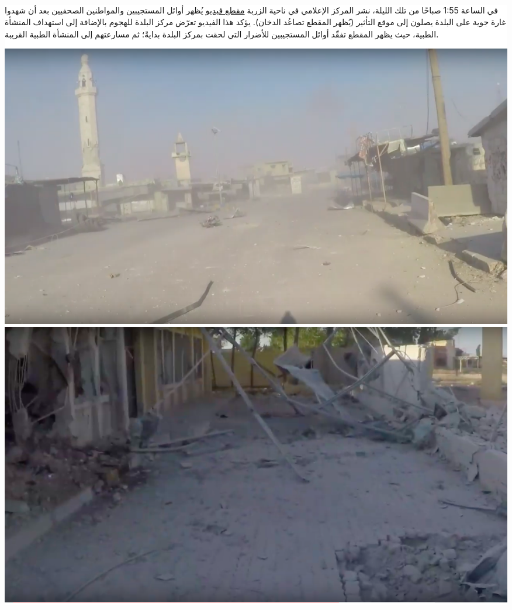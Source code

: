 في الساعة 1:55 صباحًا من تلك الليلة، نشر المركز الإعلامي في ناحية الزربة [مقطع فيديو](https://www.facebook.com/zerba.media.office/videos/362441478012814/) يُظهر أوائل المستجيبين والمواطنين الصحفيين بعد أن شهدوا غارة جوية على البلدة يصلون إلى موقع التأثير (يُظهر المقطع تصاعُد الدخان). يؤكد هذا الفيديو تعرّض مركز البلدة للهجوم بالإضافة إلى استهداف المنشأة الطبية، حيث يظهر المقطع تفقّد أوائل المستجيبين للأضرار التي لحقت بمركز البلدة بدايةً؛ ثم مسارعتهم إلى المنشأة الطبية القريبة.

![](/assets/investigations/zerbeh2019/image5.png)![](/assets/investigations/zerbeh2019/image6.png)
